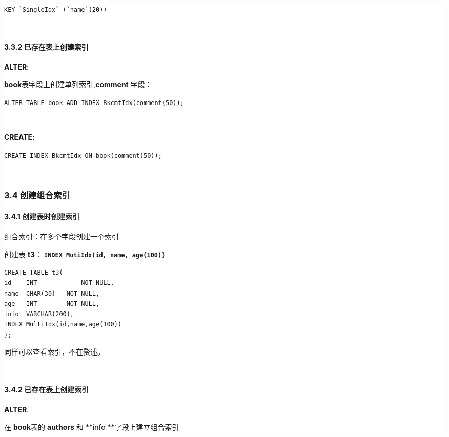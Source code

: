 ```mysql
KEY `SingleIdx` (`name`(20))
```

<br>

#### 3.3.2 已存在表上创建索引

**ALTER**:

**book**表字段上创建单列索引,**comment** 字段：

```mysql
ALTER TABLE book ADD INDEX BkcmtIdx(comment(50));
```

<br>

**CREATE**:

```mysql
CREATE INDEX BkcmtIdx ON book(comment(50));
```

<br>







### 3.4 创建组合索引

#### 3.4.1 创建表时创建索引



组合索引：在多个字段创建一个索引

创建表 **t3**： **`INDEX MutiIdx(id, name, age(100))`**

```mysql
CREATE TABLE t3(
id    INT   		 NOT NULL,
name  CHAR(30)   NOT NULL,
age   INT        NOT NULL,
info  VARCHAR(200),
INDEX MultiIdx(id,name,age(100))
);
```

同样可以查看索引，不在赘述。

<br>



#### 3.4.2 已存在表上创建索引



**ALTER**:

在 **book**表的 **authors** 和 **info **字段上建立组合索引
